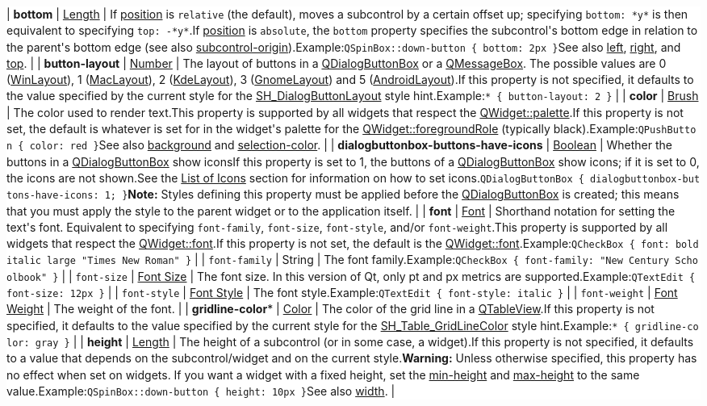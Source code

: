 | **bottom**                                      | [Length](http://doc.qt.io/qt-5/stylesheet-reference.html#length) | If [position](http://doc.qt.io/qt-5/stylesheet-reference.html#position-prop) is `relative` (the default), moves a subcontrol by a certain offset up; specifying `bottom: *y*` is then equivalent to specifying `top: -*y*`.If [position](http://doc.qt.io/qt-5/stylesheet-reference.html#position-prop) is `absolute`, the `bottom` property specifies the subcontrol's bottom edge in relation to the parent's bottom edge (see also [subcontrol-origin](http://doc.qt.io/qt-5/stylesheet-reference.html#subcontrol-origin-prop)).Example:`QSpinBox::down-button { bottom: 2px }`See also [left](http://doc.qt.io/qt-5/stylesheet-reference.html#left-prop), [right](http://doc.qt.io/qt-5/stylesheet-reference.html#right-prop), and [top](http://doc.qt.io/qt-5/stylesheet-reference.html#top-prop). |
| **button-layout**                               | [Number](http://doc.qt.io/qt-5/stylesheet-reference.html#number) | The layout of buttons in a [QDialogButtonBox](http://doc.qt.io/qt-5/qdialogbuttonbox.html) or a [QMessageBox](http://doc.qt.io/qt-5/qmessagebox.html). The possible values are 0 ([WinLayout](http://doc.qt.io/qt-5/qdialogbuttonbox.html#ButtonLayout-enum)), 1 ([MacLayout](http://doc.qt.io/qt-5/qdialogbuttonbox.html#ButtonLayout-enum)), 2 ([KdeLayout](http://doc.qt.io/qt-5/qdialogbuttonbox.html#ButtonLayout-enum)), 3 ([GnomeLayout](http://doc.qt.io/qt-5/qdialogbuttonbox.html#ButtonLayout-enum)) and 5 ([AndroidLayout](http://doc.qt.io/qt-5/qdialogbuttonbox.html#ButtonLayout-enum)).If this property is not specified, it defaults to the value specified by the current style for the [SH_DialogButtonLayout](http://doc.qt.io/qt-5/qstyle.html#StyleHint-enum) style hint.Example:`* { button-layout: 2 }` |
| **color**                                       | [Brush](http://doc.qt.io/qt-5/stylesheet-reference.html#brush) | The color used to render text.This property is supported by all widgets that respect the [QWidget::palette](http://doc.qt.io/qt-5/qwidget.html#palette-prop).If this property is not set, the default is whatever is set for in the widget's palette for the [QWidget::foregroundRole](http://doc.qt.io/qt-5/qwidget.html#foregroundRole) (typically black).Example:`QPushButton { color: red }`See also [background](http://doc.qt.io/qt-5/stylesheet-reference.html#background-prop) and [selection-color](http://doc.qt.io/qt-5/stylesheet-reference.html#selection-color-prop). |
| **dialogbuttonbox-buttons-have-icons**          | [Boolean](http://doc.qt.io/qt-5/stylesheet-reference.html#boolean) | Whether the buttons in a [QDialogButtonBox](http://doc.qt.io/qt-5/qdialogbuttonbox.html) show iconsIf this property is set to 1, the buttons of a [QDialogButtonBox](http://doc.qt.io/qt-5/qdialogbuttonbox.html) show icons; if it is set to 0, the icons are not shown.See the [List of Icons](http://doc.qt.io/qt-5/stylesheet-reference.html#list-of-icons) section for information on how to set icons.`QDialogButtonBox { dialogbuttonbox-buttons-have-icons: 1; }`**Note:** Styles defining this property must be applied before the [QDialogButtonBox](http://doc.qt.io/qt-5/qdialogbuttonbox.html) is created; this means that you must apply the style to the parent widget or to the application itself. |
| **font**                                        | [Font](http://doc.qt.io/qt-5/stylesheet-reference.html#font) | Shorthand notation for setting the text's font. Equivalent to specifying `font-family`, `font-size`, `font-style`, and/or `font-weight`.This property is supported by all widgets that respect the [QWidget::font](http://doc.qt.io/qt-5/qwidget.html#font-prop).If this property is not set, the default is the [QWidget::font](http://doc.qt.io/qt-5/qwidget.html#font-prop).Example:`QCheckBox { font: bold italic large "Times New Roman" }` |
| `font-family`                                   |                            String                            | The font family.Example:`QCheckBox { font-family: "New Century Schoolbook" }` |
| `font-size`                                     | [Font Size](http://doc.qt.io/qt-5/stylesheet-reference.html#font-size) | The font size. In this version of Qt, only pt and px metrics are supported.Example:`QTextEdit { font-size: 12px }` |
| `font-style`                                    | [Font Style](http://doc.qt.io/qt-5/stylesheet-reference.html#font-style) | The font style.Example:`QTextEdit { font-style: italic }`    |
| `font-weight`                                   | [Font Weight](http://doc.qt.io/qt-5/stylesheet-reference.html#font-weight) | The weight of the font.                                      |
| **gridline-color***                             | [Color](http://doc.qt.io/qt-5/stylesheet-reference.html#color) | The color of the grid line in a [QTableView](http://doc.qt.io/qt-5/qtableview.html).If this property is not specified, it defaults to the value specified by the current style for the [SH_Table_GridLineColor](http://doc.qt.io/qt-5/qstyle.html#StyleHint-enum) style hint.Example:`* { gridline-color: gray }` |
| **height**                                      | [Length](http://doc.qt.io/qt-5/stylesheet-reference.html#length) | The height of a subcontrol (or in some case, a widget).If this property is not specified, it defaults to a value that depends on the subcontrol/widget and on the current style.**Warning:** Unless otherwise specified, this property has no effect when set on widgets. If you want a widget with a fixed height, set the [min-height](http://doc.qt.io/qt-5/stylesheet-reference.html#min-width-prop) and [max-height](http://doc.qt.io/qt-5/stylesheet-reference.html#max-width-prop) to the same value.Example:`QSpinBox::down-button { height: 10px }`See also [width](http://doc.qt.io/qt-5/stylesheet-reference.html#width-prop). |